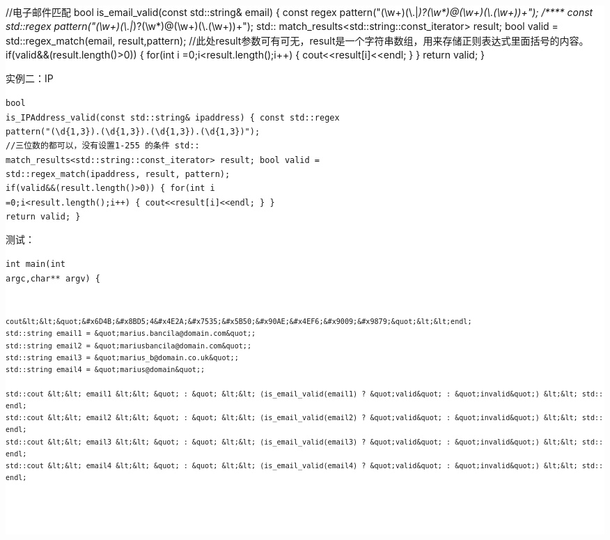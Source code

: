 //&#x7535;&#x5B50;&#x90AE;&#x4EF6;&#x5339;&#x914D;
bool is_email_valid(const std::string&amp; email)
{
   const regex pattern(&quot;(\\w+)(\\.|_)?(\\w*)@(\\w+)(\\.(\\w+))+&quot;);
   /****
    const std::regex pattern(&quot;(\\w+)(\\.|_)?(\\w*)@(\\w+)(\\.(\\w+))+&quot;); 
   std:: match_results&lt;std::string::const_iterator&gt; result;
   bool valid = std::regex_match(email, result,pattern);
   //&#x6B64;&#x5904;result&#x53C2;&#x6570;&#x53EF;&#x6709;&#x53EF;&#x65E0;&#xFF0C;result&#x662F;&#x4E00;&#x4E2A;&#x5B57;&#x7B26;&#x4E32;&#x6570;&#x7EC4;&#xFF0C;&#x7528;&#x6765;&#x5B58;&#x50A8;&#x6B63;&#x5219;&#x8868;&#x8FBE;&#x5F0F;&#x91CC;&#x9762;&#x62EC;&#x53F7;&#x7684;&#x5185;&#x5BB9;&#x3002;
   if(valid&amp;&amp;(result.length()&gt;0))
  {
      for(int i =0;i&lt;result.length();i++)
      {
          cout&lt;&lt;result[i]&lt;&lt;endl;
      }
    }
   return valid;
}
</code></pre><p>&#x5B9E;&#x4F8B;&#x4E8C;&#xFF1A;IP</p><pre><code>bool is_IPAddress_valid(const std::string&amp; ipaddress)
{
    const std::regex pattern(&quot;(\\d{1,3}).(\\d{1,3}).(\\d{1,3}).(\\d{1,3})&quot;);
    //&#x4E09;&#x4F4D;&#x6570;&#x7684;&#x90FD;&#x53EF;&#x4EE5;&#xFF0C;&#x6CA1;&#x6709;&#x8BBE;&#x7F6E;1-255 &#x7684;&#x6761;&#x4EF6;
   std:: match_results&lt;std::string::const_iterator&gt; result;
  bool valid = std::regex_match(ipaddress, result, pattern);
  if(valid&amp;&amp;(result.length()&gt;0))
  {
      for(int i =0;i&lt;result.length();i++)
      {
          cout&lt;&lt;result[i]&lt;&lt;endl;
      }
  }
  return valid;
}</code></pre><p>&#x6D4B;&#x8BD5;&#xFF1A;</p><pre><code>int main(int argc,char** argv)
{

    cout&lt;&lt;&quot;&#x6D4B;&#x8BD5;4&#x4E2A;&#x7535;&#x5B50;&#x90AE;&#x4EF6;&#x9009;&#x9879;&quot;&lt;&lt;endl;
    std::string email1 = &quot;marius.bancila@domain.com&quot;;
    std::string email2 = &quot;mariusbancila@domain.com&quot;;
    std::string email3 = &quot;marius_b@domain.co.uk&quot;;
    std::string email4 = &quot;marius@domain&quot;;

    std::cout &lt;&lt; email1 &lt;&lt; &quot; : &quot; &lt;&lt; (is_email_valid(email1) ? &quot;valid&quot; : &quot;invalid&quot;) &lt;&lt; std::endl;
    std::cout &lt;&lt; email2 &lt;&lt; &quot; : &quot; &lt;&lt; (is_email_valid(email2) ? &quot;valid&quot; : &quot;invalid&quot;) &lt;&lt; std::endl;
    std::cout &lt;&lt; email3 &lt;&lt; &quot; : &quot; &lt;&lt; (is_email_valid(email3) ? &quot;valid&quot; : &quot;invalid&quot;) &lt;&lt; std::endl;
    std::cout &lt;&lt; email4 &lt;&lt; &quot; : &quot; &lt;&lt; (is_email_valid(email4) ? &quot;valid&quot; : &quot;invalid&quot;) &lt;&lt; std::endl;
